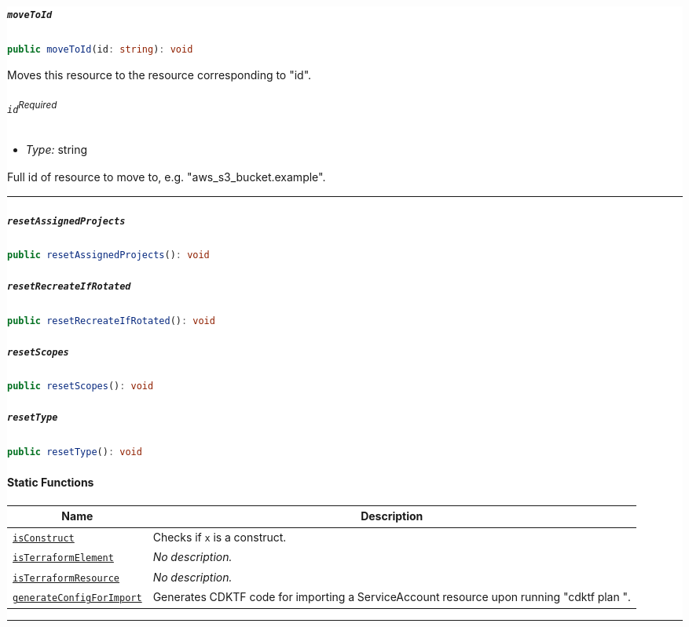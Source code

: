 
##### `moveToId` <a name="moveToId" id="rhizo-co-terraform-provider-wiz.serviceAccount.ServiceAccount.moveToId"></a>

```typescript
public moveToId(id: string): void
```

Moves this resource to the resource corresponding to "id".

###### `id`<sup>Required</sup> <a name="id" id="rhizo-co-terraform-provider-wiz.serviceAccount.ServiceAccount.moveToId.parameter.id"></a>

- *Type:* string

Full id of resource to move to, e.g. "aws_s3_bucket.example".

---

##### `resetAssignedProjects` <a name="resetAssignedProjects" id="rhizo-co-terraform-provider-wiz.serviceAccount.ServiceAccount.resetAssignedProjects"></a>

```typescript
public resetAssignedProjects(): void
```

##### `resetRecreateIfRotated` <a name="resetRecreateIfRotated" id="rhizo-co-terraform-provider-wiz.serviceAccount.ServiceAccount.resetRecreateIfRotated"></a>

```typescript
public resetRecreateIfRotated(): void
```

##### `resetScopes` <a name="resetScopes" id="rhizo-co-terraform-provider-wiz.serviceAccount.ServiceAccount.resetScopes"></a>

```typescript
public resetScopes(): void
```

##### `resetType` <a name="resetType" id="rhizo-co-terraform-provider-wiz.serviceAccount.ServiceAccount.resetType"></a>

```typescript
public resetType(): void
```

#### Static Functions <a name="Static Functions" id="Static Functions"></a>

| **Name** | **Description** |
| --- | --- |
| <code><a href="#rhizo-co-terraform-provider-wiz.serviceAccount.ServiceAccount.isConstruct">isConstruct</a></code> | Checks if `x` is a construct. |
| <code><a href="#rhizo-co-terraform-provider-wiz.serviceAccount.ServiceAccount.isTerraformElement">isTerraformElement</a></code> | *No description.* |
| <code><a href="#rhizo-co-terraform-provider-wiz.serviceAccount.ServiceAccount.isTerraformResource">isTerraformResource</a></code> | *No description.* |
| <code><a href="#rhizo-co-terraform-provider-wiz.serviceAccount.ServiceAccount.generateConfigForImport">generateConfigForImport</a></code> | Generates CDKTF code for importing a ServiceAccount resource upon running "cdktf plan <stack-name>". |

---